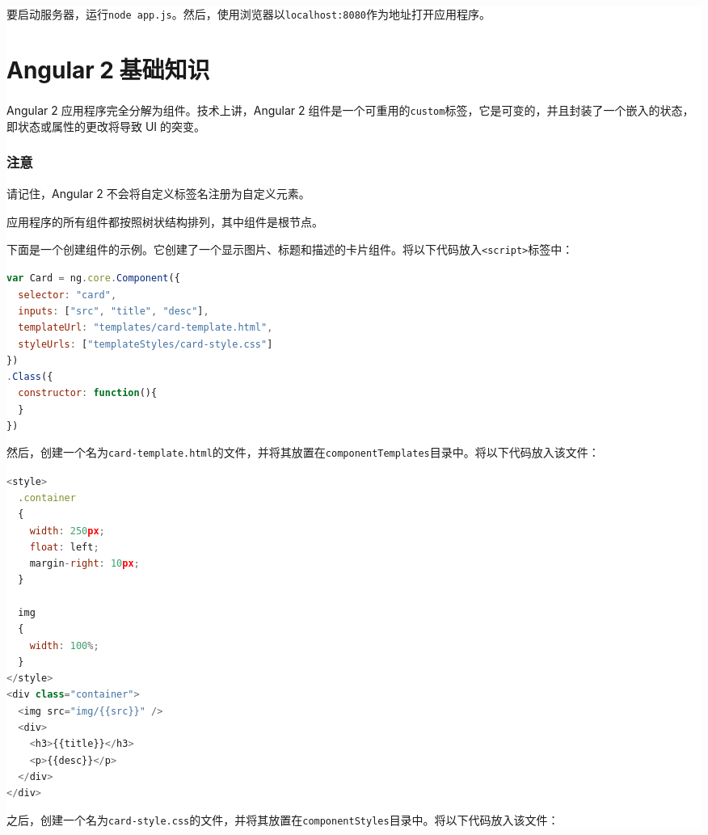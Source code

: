 要启动服务器，运行`node app.js`。然后，使用浏览器以`localhost:8080`作为地址打开应用程序。

# Angular 2 基础知识

Angular 2 应用程序完全分解为组件。技术上讲，Angular 2 组件是一个可重用的`custom`标签，它是可变的，并且封装了一个嵌入的状态，即状态或属性的更改将导致 UI 的突变。

### 注意

请记住，Angular 2 不会将自定义标签名注册为自定义元素。

应用程序的所有组件都按照树状结构排列，其中组件是根节点。

下面是一个创建组件的示例。它创建了一个显示图片、标题和描述的卡片组件。将以下代码放入`<script>`标签中：

```js
var Card = ng.core.Component({
  selector: "card",
  inputs: ["src", "title", "desc"],
  templateUrl: "templates/card-template.html",
  styleUrls: ["templateStyles/card-style.css"]
})
.Class({
  constructor: function(){
  }
})
```

然后，创建一个名为`card-template.html`的文件，并将其放置在`componentTemplates`目录中。将以下代码放入该文件：

```js
<style>
  .container
  {
    width: 250px;
    float: left;
    margin-right: 10px;
  }

  img
  {
    width: 100%;
  }
</style>
<div class="container">
  <img src="img/{{src}}" />
  <div>
    <h3>{{title}}</h3>
    <p>{{desc}}</p>
  </div>
</div>
```

之后，创建一个名为`card-style.css`的文件，并将其放置在`componentStyles`目录中。将以下代码放入该文件：
